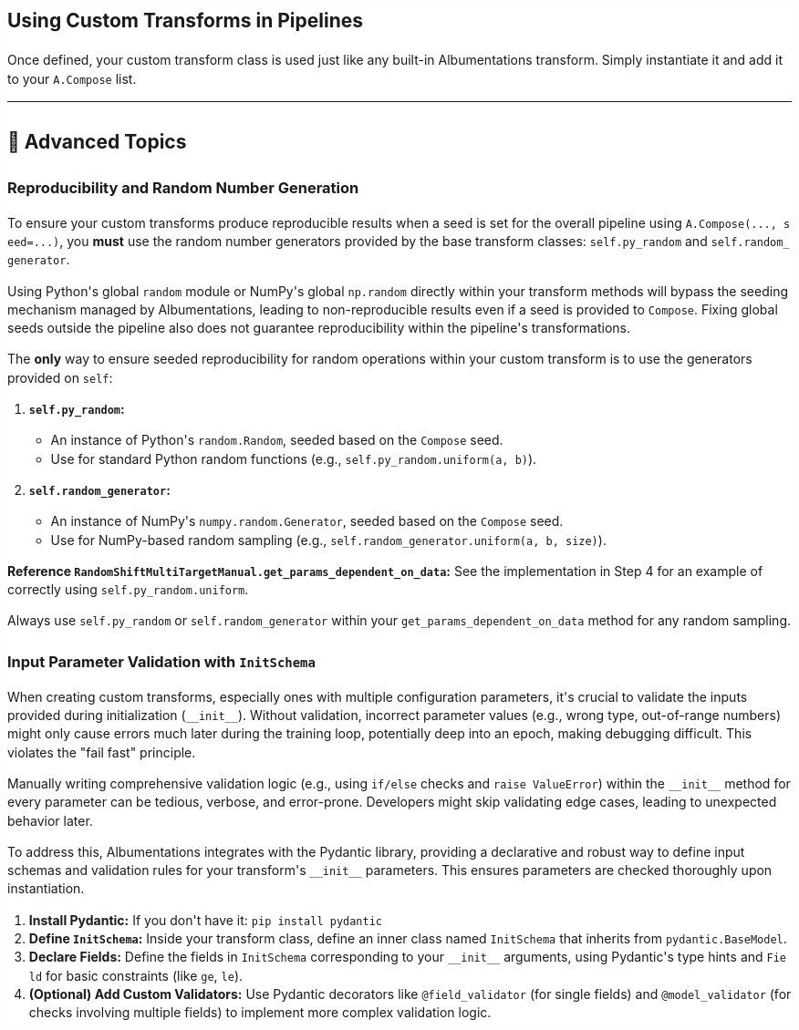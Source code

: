 ## Using Custom Transforms in Pipelines

Once defined, your custom transform class is used just like any built-in Albumentations transform. Simply instantiate it and add it to your `A.Compose` list.

---

## 🔴 Advanced Topics

### Reproducibility and Random Number Generation

To ensure your custom transforms produce reproducible results when a seed is set for the overall pipeline using `A.Compose(..., seed=...)`, you **must** use the random number generators provided by the base transform classes: `self.py_random` and `self.random_generator`.

Using Python's global `random` module or NumPy's global `np.random` directly within your transform methods will bypass the seeding mechanism managed by Albumentations, leading to non-reproducible results even if a seed is provided to `Compose`. Fixing global seeds outside the pipeline also does not guarantee reproducibility within the pipeline's transformations.

The **only** way to ensure seeded reproducibility for random operations within your custom transform is to use the generators provided on `self`:

1.  **`self.py_random`:**
    *   An instance of Python's `random.Random`, seeded based on the `Compose` seed.
    *   Use for standard Python random functions (e.g., `self.py_random.uniform(a, b)`).

2.  **`self.random_generator`:**
    *   An instance of NumPy's `numpy.random.Generator`, seeded based on the `Compose` seed.
    *   Use for NumPy-based random sampling (e.g., `self.random_generator.uniform(a, b, size)`).

**Reference `RandomShiftMultiTargetManual.get_params_dependent_on_data`:** See the implementation in Step 4 for an example of correctly using `self.py_random.uniform`.

Always use `self.py_random` or `self.random_generator` within your `get_params_dependent_on_data` method for any random sampling.

### Input Parameter Validation with `InitSchema`

When creating custom transforms, especially ones with multiple configuration parameters, it's crucial to validate the inputs provided during initialization (`__init__`). Without validation, incorrect parameter values (e.g., wrong type, out-of-range numbers) might only cause errors much later during the training loop, potentially deep into an epoch, making debugging difficult. This violates the "fail fast" principle.

Manually writing comprehensive validation logic (e.g., using `if/else` checks and `raise ValueError`) within the `__init__` method for every parameter can be tedious, verbose, and error-prone. Developers might skip validating edge cases, leading to unexpected behavior later.

To address this, Albumentations integrates with the Pydantic library, providing a declarative and robust way to define input schemas and validation rules for your transform's `__init__` parameters. This ensures parameters are checked thoroughly upon instantiation.

1.  **Install Pydantic:** If you don't have it: `pip install pydantic`
2.  **Define `InitSchema`:** Inside your transform class, define an inner class named `InitSchema` that inherits from `pydantic.BaseModel`.
3.  **Declare Fields:** Define the fields in `InitSchema` corresponding to your `__init__` arguments, using Pydantic's type hints and `Field` for basic constraints (like `ge`, `le`).
4.  **(Optional) Add Custom Validators:** Use Pydantic decorators like `@field_validator` (for single fields) and `@model_validator` (for checks involving multiple fields) to implement more complex validation logic.
